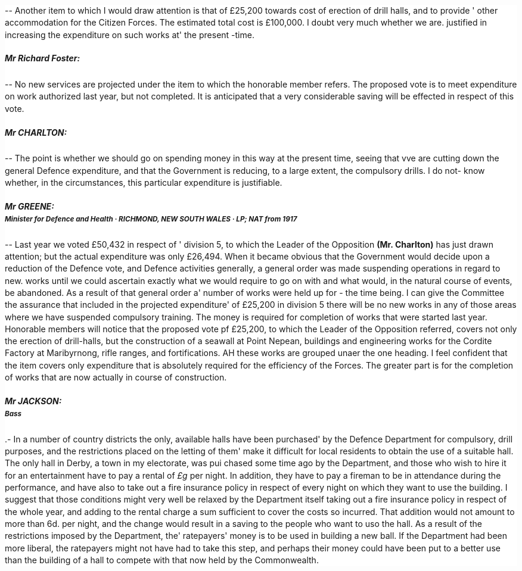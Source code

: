 -- Another item to which I would draw attention is that of £25,200 towards cost of erection of drill halls, and to provide ' other accommodation for the Citizen Forces. The estimated total cost is £100,000. I doubt very much whether we are. justified in increasing the expenditure on such works at' the present -time. 

##### Mr Richard Foster:

-- No new services are projected under the item to which the honorable member refers. The proposed vote is to meet expenditure on work authorized last year, but not completed. It is anticipated that a very considerable saving will be effected in respect of this vote. 

##### Mr CHARLTON:

-- The point is whether we should go on spending money in this way at the present time, seeing that vve are cutting down the general Defence expenditure, and that the Government is reducing, to a large extent, the compulsory drills. I do not- know whether, in the circumstances, this particular expenditure is justifiable. 

##### Mr GREENE:<br><small class="text-muted">Minister for Defence and Health &middot; RICHMOND, NEW SOUTH WALES &middot; LP; NAT from 1917</small>

-- Last year we voted £50,432 in respect of ' division 5, to which the Leader of the Opposition  **(Mr. Charlton)**  has just drawn attention; but the actual expenditure was only £26,494. When it became obvious that the Government would decide upon a reduction of the Defence vote, and Defence activities generally, a general order was made suspending operations in regard to new. works until we could ascertain exactly what we would require to go on with and what would, in the natural course of events, be abandoned. As a result of that general order a' number of works were held up for - the time being. I can give the Committee the assurance that included in the projected expenditure' of £25,200 in division 5 there will be no new works in any of those areas where we have suspended compulsory training. The money is required for completion of works that were started last year. Honorable members will notice that the proposed vote pf £25,200, to which the Leader of the Opposition referred, covers not only the erection of drill-halls, but the construction of a seawall at Point Nepean, buildings and engineering works for the Cordite Factory at Maribyrnong, rifle ranges, and fortifications. AH these works are grouped unaer the one heading. I feel confident that the item covers only expenditure that is absolutely required for the efficiency of the Forces. The greater part is for the completion of works that are now actually in course of construction. 

##### Mr JACKSON:<br><small class="text-muted">Bass</small>

.- In a number of country districts the only, available halls have been purchased' by the Defence Department for compulsory, drill purposes, and the restrictions placed on the letting of them' make it difficult for local residents to obtain the use of a suitable hall. The only hall in Derby, a town in my electorate, was pui chased some time ago by the Department, and those who wish to hire it for an entertainment have to pay a rental of  *£g*  per night. In addition, they have to pay a fireman to be in attendance during the performance, and have also to take out a fire insurance policy in respect of every night on which they want to use the building. I suggest that those conditions might very well be relaxed by the Department itself taking out a fire insurance policy in respect of the whole year, and adding to the rental charge a sum sufficient to cover the costs so incurred. That addition would not amount to more than 6d. per night, and the change would result in a saving to the people who want to uso the hall. As a result of the restrictions imposed by the Department, the' ratepayers' money is to be used in building a new ball. If the Department had been more liberal, the ratepayers might not have had to take this step, and perhaps their money could have been put to a better use than the building of a hall to compete with that now held by the Commonwealth. 
